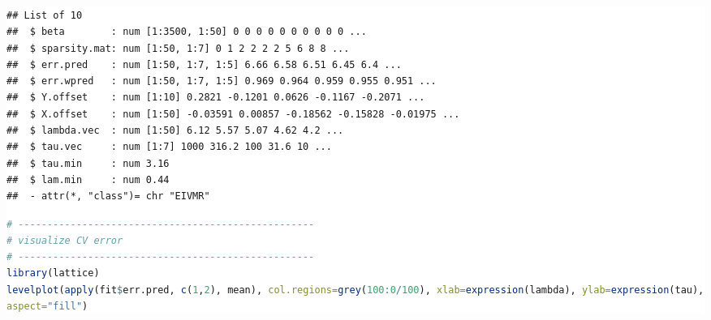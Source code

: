     ## List of 10
    ##  $ beta        : num [1:3500, 1:50] 0 0 0 0 0 0 0 0 0 0 ...
    ##  $ sparsity.mat: num [1:50, 1:7] 0 1 2 2 2 2 5 6 8 8 ...
    ##  $ err.pred    : num [1:50, 1:7, 1:5] 6.66 6.58 6.51 6.45 6.4 ...
    ##  $ err.wpred   : num [1:50, 1:7, 1:5] 0.969 0.964 0.959 0.955 0.951 ...
    ##  $ Y.offset    : num [1:10] 0.2821 -0.1201 0.0626 -0.1167 -0.2071 ...
    ##  $ X.offset    : num [1:50] -0.03591 0.00857 -0.18562 -0.15828 -0.01975 ...
    ##  $ lambda.vec  : num [1:50] 6.12 5.57 5.07 4.62 4.2 ...
    ##  $ tau.vec     : num [1:7] 1000 316.2 100 31.6 10 ...
    ##  $ tau.min     : num 3.16
    ##  $ lam.min     : num 0.44
    ##  - attr(*, "class")= chr "EIVMR"

``` r
# ---------------------------------------------------
# visualize CV error
# ---------------------------------------------------
library(lattice)
levelplot(apply(fit$err.pred, c(1,2), mean), col.regions=grey(100:0/100), xlab=expression(lambda), ylab=expression(tau), aspect="fill")
```
